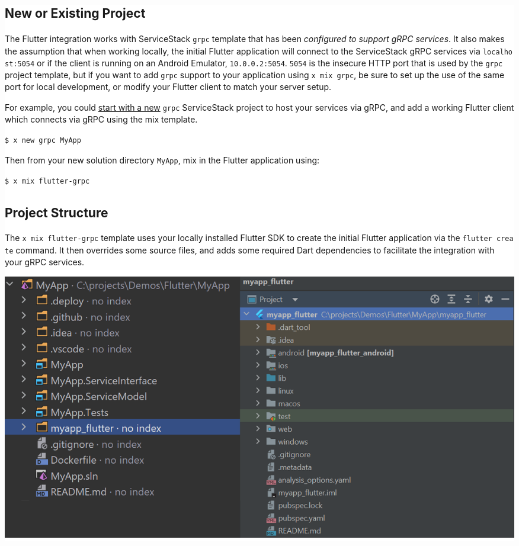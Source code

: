 ## New or Existing Project

The Flutter integration works with ServiceStack `grpc` template that has been *configured to support gRPC services*. It also makes the assumption that when working locally, the initial Flutter application will connect to the ServiceStack gRPC services via `localhost:5054` or if the client is running on an Android Emulator, `10.0.0.2:5054`.
`5054` is the insecure HTTP port that is used by the `grpc` project template, but if you want to add `grpc` support to your application using `x mix grpc`, be sure to set up the use of the same port for local development, or modify your Flutter client to match your server setup.

For example, you could [start with a new](./dotnet-new.md) `grpc` ServiceStack project to host your services via gRPC, and add a working Flutter client which connects via gRPC using the mix template.

```bash
$ x new grpc MyApp
```

Then from your new solution directory `MyApp`, mix in the Flutter application using:

```bash
$ x mix flutter-grpc
```

## Project Structure

The `x mix flutter-grpc` template uses your locally installed Flutter SDK to create the initial Flutter application via the `flutter create` command.
It then overrides some source files, and adds some required Dart dependencies to facilitate the integration with your gRPC services.

![](./images/mix/flutter-mix-project-structure.png)
